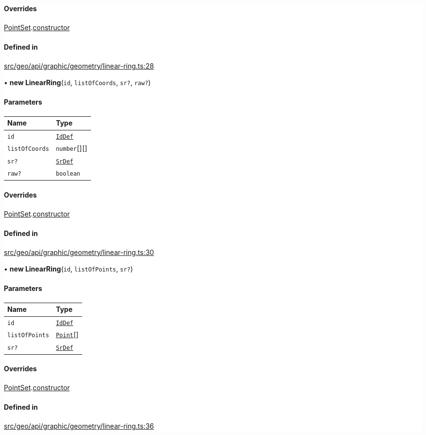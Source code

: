#### Overrides

[PointSet](geo_api_graphic_geometry_point_set.PointSet.md).[constructor](geo_api_graphic_geometry_point_set.PointSet.md#constructor)

#### Defined in

[src/geo/api/graphic/geometry/linear-ring.ts:28](https://github.com/sharvenp/ramp4-docs/blob/c6cdb39/src/geo/api/graphic/geometry/linear-ring.ts#L28)

• **new LinearRing**(`id`, `listOfCoords`, `sr?`, `raw?`)

#### Parameters

| Name | Type |
| :------ | :------ |
| `id` | [`IdDef`](../modules/geo_api_geo_defs.md#iddef) |
| `listOfCoords` | `number`[][] |
| `sr?` | [`SrDef`](../modules/geo_api_geo_defs.md#srdef) |
| `raw?` | `boolean` |

#### Overrides

[PointSet](geo_api_graphic_geometry_point_set.PointSet.md).[constructor](geo_api_graphic_geometry_point_set.PointSet.md#constructor)

#### Defined in

[src/geo/api/graphic/geometry/linear-ring.ts:30](https://github.com/sharvenp/ramp4-docs/blob/c6cdb39/src/geo/api/graphic/geometry/linear-ring.ts#L30)

• **new LinearRing**(`id`, `listOfPoints`, `sr?`)

#### Parameters

| Name | Type |
| :------ | :------ |
| `id` | [`IdDef`](../modules/geo_api_geo_defs.md#iddef) |
| `listOfPoints` | [`Point`](geo_api_graphic_geometry_point.Point.md)[] |
| `sr?` | [`SrDef`](../modules/geo_api_geo_defs.md#srdef) |

#### Overrides

[PointSet](geo_api_graphic_geometry_point_set.PointSet.md).[constructor](geo_api_graphic_geometry_point_set.PointSet.md#constructor)

#### Defined in

[src/geo/api/graphic/geometry/linear-ring.ts:36](https://github.com/sharvenp/ramp4-docs/blob/c6cdb39/src/geo/api/graphic/geometry/linear-ring.ts#L36)

